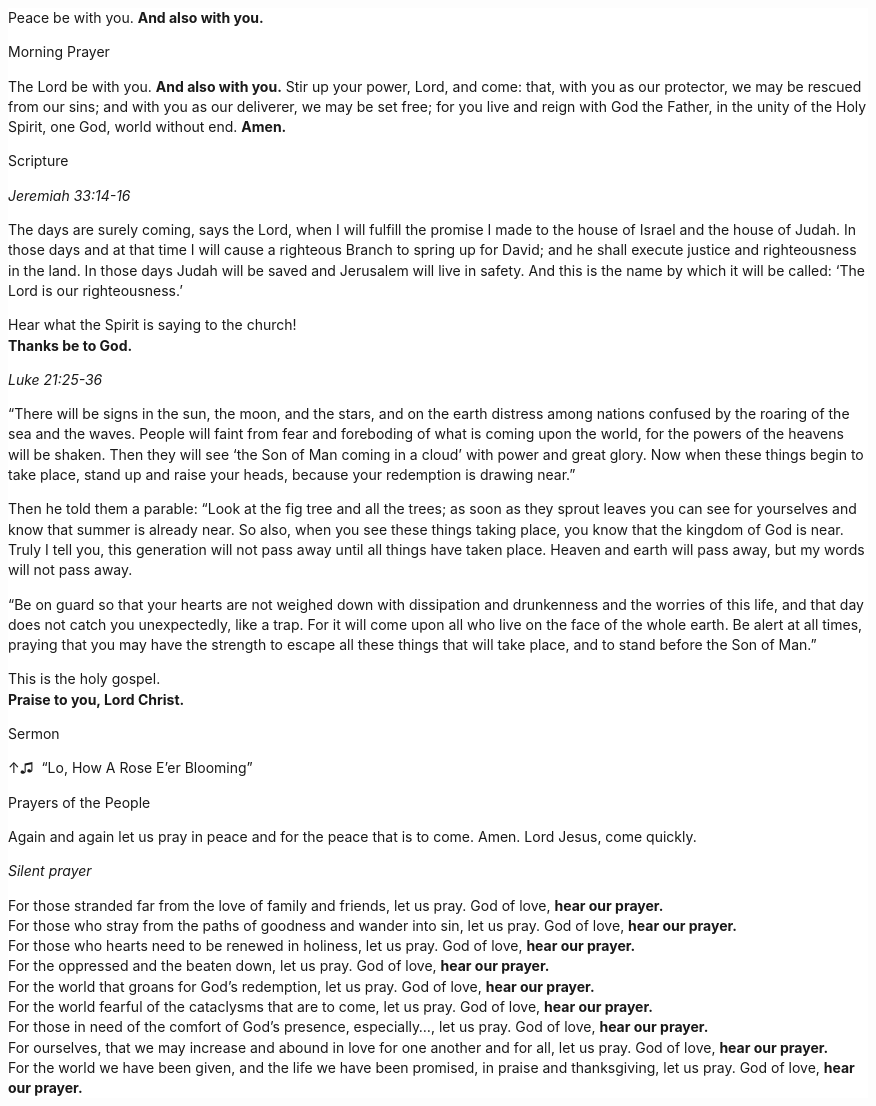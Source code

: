 Peace be with you. **And also with you.**

Morning Prayer

The Lord be with you. **And also with you.** Stir up your power, Lord, and come: that, with you as our protector, we may be rescued from our sins; and with you as our deliverer, we may be set free; for you live and reign with God the Father, in the unity of the Holy Spirit, one God, world without end. **Amen.**

Scripture

*Jeremiah 33:14-16*

The days are surely coming, says the Lord, when I will fulfill the promise I made to the house of Israel and the house of Judah. In those days and at that time I will cause a righteous Branch to spring up for David; and he shall execute justice and righteousness in the land. In those days Judah will be saved and Jerusalem will live in safety. And this is the name by which it will be called: ‘The Lord is our righteousness.’

Hear what the Spirit is saying to the church!  
**Thanks be to God.**

*Luke 21:25-36*

“There will be signs in the sun, the moon, and the stars, and on the earth distress among nations confused by the roaring of the sea and the waves. People will faint from fear and foreboding of what is coming upon the world, for the powers of the heavens will be shaken. Then they will see ‘the Son of Man coming in a cloud’ with power and great glory. Now when these things begin to take place, stand up and raise your heads, because your redemption is drawing near.”

Then he told them a parable: “Look at the fig tree and all the trees; as soon as they sprout leaves you can see for yourselves and know that summer is already near. So also, when you see these things taking place, you know that the kingdom of God is near. Truly I tell you, this generation will not pass away until all things have taken place. Heaven and earth will pass away, but my words will not pass away.

“Be on guard so that your hearts are not weighed down with dissipation and drunkenness and the worries of this life, and that day does not catch you unexpectedly, like a trap. For it will come upon all who live on the face of the whole earth. Be alert at all times, praying that you may have the strength to escape all these things that will take place, and to stand before the Son of Man.”

This is the holy gospel.  
**Praise to you, Lord Christ.**

Sermon

↑♫  “Lo, How A Rose E’er Blooming”

Prayers of the People

Again and again let us pray in peace and for the peace that is to come. Amen. Lord Jesus, come quickly.

*Silent prayer*

For those stranded far from the love of family and friends, let us pray. God of love, **hear our prayer.**  
For those who stray from the paths of goodness and wander into sin, let us pray. God of love, **hear our prayer.**  
For those who hearts need to be renewed in holiness, let us pray. God of love, **hear our prayer.**  
For the oppressed and the beaten down, let us pray. God of love, **hear our prayer.**  
For the world that groans for God’s redemption, let us pray. God of love, **hear our prayer.**  
For the world fearful of the cataclysms that are to come, let us pray. God of love, **hear our prayer.**  
For those in need of the comfort of God’s presence, especially…, let us pray. God of love, **hear our prayer.**  
For ourselves, that we may increase and abound in love for one another and for all, let us pray. God of love, **hear our prayer.**  
For the world we have been given, and the life we have been promised, in praise and thanksgiving, let us pray. God of love, **hear our prayer.**
